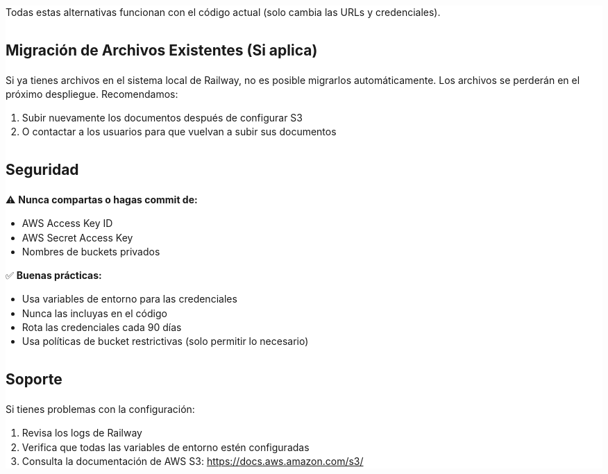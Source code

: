 Todas estas alternativas funcionan con el código actual (solo cambia las URLs y credenciales).

## Migración de Archivos Existentes (Si aplica)

Si ya tienes archivos en el sistema local de Railway, no es posible migrarlos automáticamente. Los archivos se perderán en el próximo despliegue. Recomendamos:

1. Subir nuevamente los documentos después de configurar S3
2. O contactar a los usuarios para que vuelvan a subir sus documentos

## Seguridad

⚠️ **Nunca compartas o hagas commit de:**
- AWS Access Key ID
- AWS Secret Access Key
- Nombres de buckets privados

✅ **Buenas prácticas:**
- Usa variables de entorno para las credenciales
- Nunca las incluyas en el código
- Rota las credenciales cada 90 días
- Usa políticas de bucket restrictivas (solo permitir lo necesario)

## Soporte

Si tienes problemas con la configuración:
1. Revisa los logs de Railway
2. Verifica que todas las variables de entorno estén configuradas
3. Consulta la documentación de AWS S3: https://docs.aws.amazon.com/s3/

